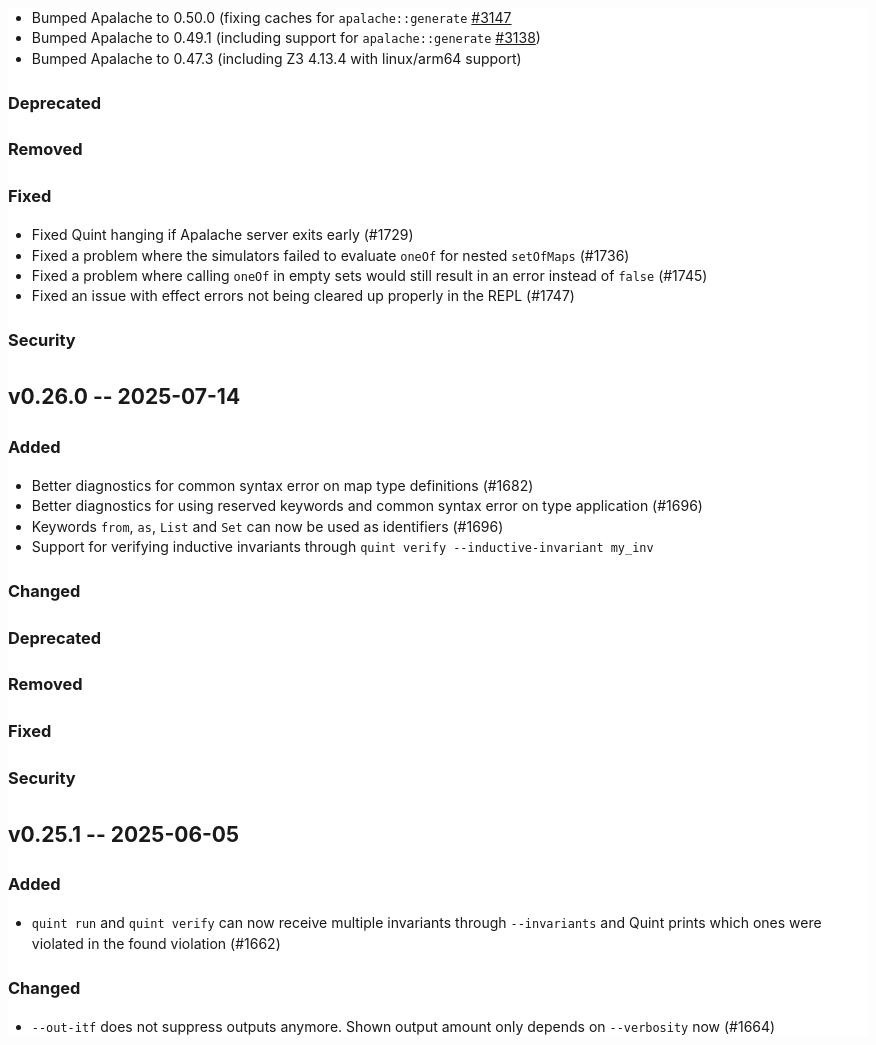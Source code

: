 - Bumped Apalache to 0.50.0 (fixing caches for `apalache::generate` [#3147](https://github.com/apalache-mc/apalache/pull/3147)
- Bumped Apalache to 0.49.1 (including support for `apalache::generate` [#3138](https://github.com/apalache-mc/apalache/pull/3138))
- Bumped Apalache to 0.47.3 (including Z3 4.13.4 with linux/arm64 support)

### Deprecated
### Removed
### Fixed

- Fixed Quint hanging if Apalache server exits early (#1729)
- Fixed a problem where the simulators failed to evaluate `oneOf` for nested `setOfMaps` (#1736)
- Fixed a problem where calling `oneOf` in empty sets would still result in an error instead of `false` (#1745)
- Fixed an issue with effect errors not being cleared up properly in the REPL (#1747)

### Security

## v0.26.0 -- 2025-07-14

### Added

- Better diagnostics for common syntax error on map type definitions (#1682)
- Better diagnostics for using reserved keywords and common syntax error on type application (#1696)
- Keywords `from`, `as`, `List` and `Set` can now be used as identifiers (#1696)
- Support for verifying inductive invariants through `quint verify --inductive-invariant my_inv`

### Changed
### Deprecated
### Removed
### Fixed
### Security

## v0.25.1 -- 2025-06-05

### Added

- `quint run` and `quint verify` can now receive multiple invariants through
  `--invariants` and Quint prints which ones were violated in the found
  violation (#1662)

### Changed

- `--out-itf` does not suppress outputs anymore. Shown output amount only depends on `--verbosity` now (#1664)
